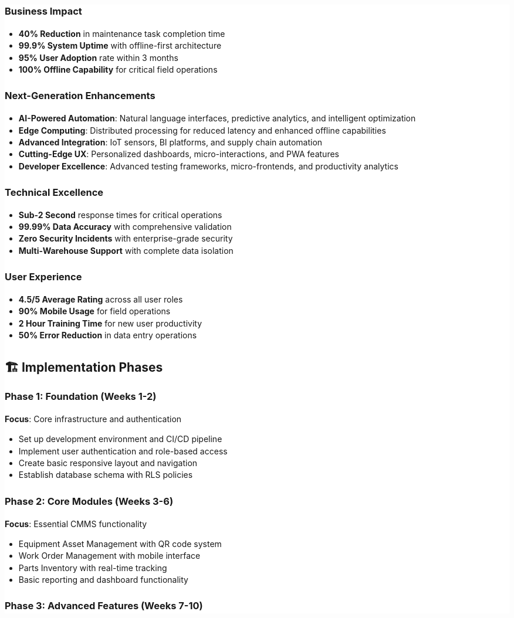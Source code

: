 ### Business Impact

- **40% Reduction** in maintenance task completion time
- **99.9% System Uptime** with offline-first architecture
- **95% User Adoption** rate within 3 months
- **100% Offline Capability** for critical field operations

### Next-Generation Enhancements

- **AI-Powered Automation**: Natural language interfaces, predictive analytics, and intelligent
  optimization
- **Edge Computing**: Distributed processing for reduced latency and enhanced offline capabilities
- **Advanced Integration**: IoT sensors, BI platforms, and supply chain automation
- **Cutting-Edge UX**: Personalized dashboards, micro-interactions, and PWA features
- **Developer Excellence**: Advanced testing frameworks, micro-frontends, and productivity analytics

### Technical Excellence

- **Sub-2 Second** response times for critical operations
- **99.99% Data Accuracy** with comprehensive validation
- **Zero Security Incidents** with enterprise-grade security
- **Multi-Warehouse Support** with complete data isolation

### User Experience

- **4.5/5 Average Rating** across all user roles
- **90% Mobile Usage** for field operations
- **2 Hour Training Time** for new user productivity
- **50% Error Reduction** in data entry operations

## 🏗️ Implementation Phases

### Phase 1: Foundation (Weeks 1-2)

**Focus**: Core infrastructure and authentication

- Set up development environment and CI/CD pipeline
- Implement user authentication and role-based access
- Create basic responsive layout and navigation
- Establish database schema with RLS policies

### Phase 2: Core Modules (Weeks 3-6)

**Focus**: Essential CMMS functionality

- Equipment Asset Management with QR code system
- Work Order Management with mobile interface
- Parts Inventory with real-time tracking
- Basic reporting and dashboard functionality

### Phase 3: Advanced Features (Weeks 7-10)
